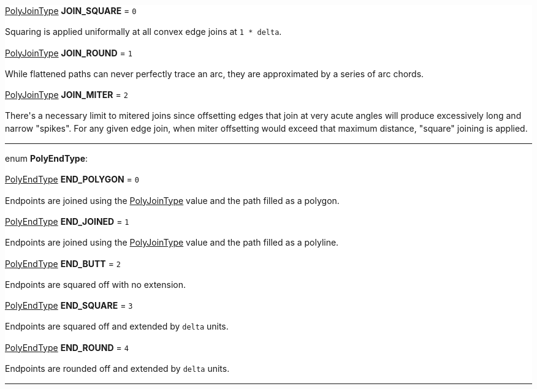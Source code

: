 <div id="_class_geometry2d_constant_join_square"></div>

[PolyJoinType](#enum_geometry2d_polyjointype) **JOIN_SQUARE** = ``0``

Squaring is applied uniformally at all convex edge joins at `1 * delta`.

<div id="_class_geometry2d_constant_join_round"></div>

[PolyJoinType](#enum_geometry2d_polyjointype) **JOIN_ROUND** = ``1``

While flattened paths can never perfectly trace an arc, they are approximated by a series of arc chords.

<div id="_class_geometry2d_constant_join_miter"></div>

[PolyJoinType](#enum_geometry2d_polyjointype) **JOIN_MITER** = ``2``

There's a necessary limit to mitered joins since offsetting edges that join at very acute angles will produce excessively long and narrow "spikes". For any given edge join, when miter offsetting would exceed that maximum distance, "square" joining is applied.



---

<div id="_class_enum_geometry2d_polyendtype"></div>

enum **PolyEndType**: <div id="enum_geometry2d_polyendtype"></div>

<div id="_class_geometry2d_constant_end_polygon"></div>

[PolyEndType](#enum_geometry2d_polyendtype) **END_POLYGON** = ``0``

Endpoints are joined using the [PolyJoinType](#enum_geometry2d_polyjointype) value and the path filled as a polygon.

<div id="_class_geometry2d_constant_end_joined"></div>

[PolyEndType](#enum_geometry2d_polyendtype) **END_JOINED** = ``1``

Endpoints are joined using the [PolyJoinType](#enum_geometry2d_polyjointype) value and the path filled as a polyline.

<div id="_class_geometry2d_constant_end_butt"></div>

[PolyEndType](#enum_geometry2d_polyendtype) **END_BUTT** = ``2``

Endpoints are squared off with no extension.

<div id="_class_geometry2d_constant_end_square"></div>

[PolyEndType](#enum_geometry2d_polyendtype) **END_SQUARE** = ``3``

Endpoints are squared off and extended by `delta` units.

<div id="_class_geometry2d_constant_end_round"></div>

[PolyEndType](#enum_geometry2d_polyendtype) **END_ROUND** = ``4``

Endpoints are rounded off and extended by `delta` units.



---
